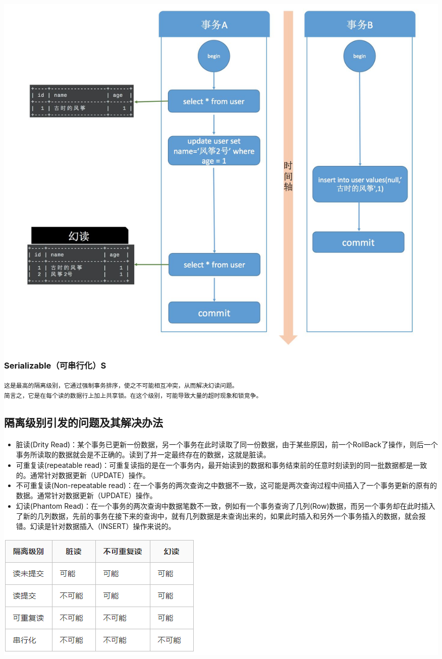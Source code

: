 ![](assets/unreal_read.jpg)

### Serializable（可串行化）S
    这是最高的隔离级别，它通过强制事务排序，使之不可能相互冲突，从而解决幻读问题。
    简言之，它是在每个读的数据行上加上共享锁。在这个级别，可能导致大量的超时现象和锁竞争。

## 隔离级别引发的问题及其解决办法
- 脏读(Drity Read)：某个事务已更新一份数据，另一个事务在此时读取了同一份数据，由于某些原因，前一个RollBack了操作，则后一个事务所读取的数据就会是不正确的。读到了并一定最终存在的数据，这就是脏读。
- 可重复读(repeatable read)：可重复读指的是在一个事务内，最开始读到的数据和事务结束前的任意时刻读到的同一批数据都是一致的。通常针对数据更新（UPDATE）操作。
- 不可重复读(Non-repeatable read)：在一个事务的两次查询之中数据不一致，这可能是两次查询过程中间插入了一个事务更新的原有的数据。通常针对数据更新（UPDATE）操作。
- 幻读(Phantom Read)：在一个事务的两次查询中数据笔数不一致，例如有一个事务查询了几列(Row)数据，而另一个事务却在此时插入了新的几列数据，先前的事务在接下来的查询中，就有几列数据是未查询出来的，如果此时插入和另外一个事务插入的数据，就会报错。幻读是针对数据插入（INSERT）操作来说的。

![](assets/isolation.png)
